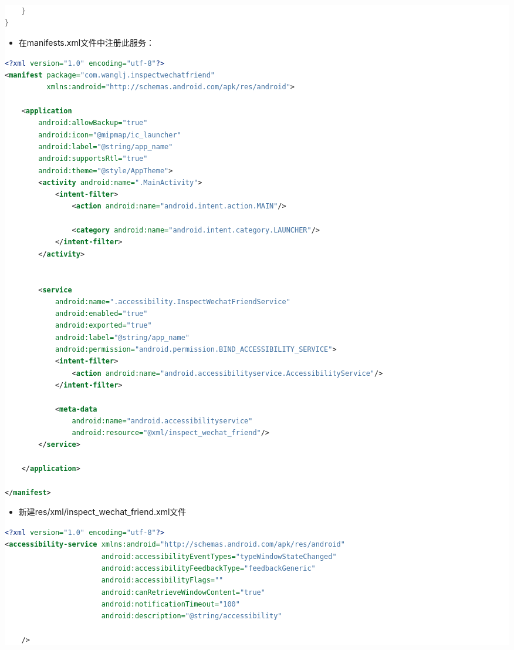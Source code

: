 ```java
    }
}

```

* 在manifests.xml文件中注册此服务：


```xml
<?xml version="1.0" encoding="utf-8"?>
<manifest package="com.wanglj.inspectwechatfriend"
          xmlns:android="http://schemas.android.com/apk/res/android">

    <application
        android:allowBackup="true"
        android:icon="@mipmap/ic_launcher"
        android:label="@string/app_name"
        android:supportsRtl="true"
        android:theme="@style/AppTheme">
        <activity android:name=".MainActivity">
            <intent-filter>
                <action android:name="android.intent.action.MAIN"/>

                <category android:name="android.intent.category.LAUNCHER"/>
            </intent-filter>
        </activity>


        <service
            android:name=".accessibility.InspectWechatFriendService"
            android:enabled="true"
            android:exported="true"
            android:label="@string/app_name"
            android:permission="android.permission.BIND_ACCESSIBILITY_SERVICE">
            <intent-filter>
                <action android:name="android.accessibilityservice.AccessibilityService"/>
            </intent-filter>

            <meta-data
                android:name="android.accessibilityservice"
                android:resource="@xml/inspect_wechat_friend"/>
        </service>

    </application>

</manifest>

```

* 新建res/xml/inspect_wechat_friend.xml文件

```xml
<?xml version="1.0" encoding="utf-8"?>
<accessibility-service xmlns:android="http://schemas.android.com/apk/res/android"
                       android:accessibilityEventTypes="typeWindowStateChanged" 
                       android:accessibilityFeedbackType="feedbackGeneric"
                       android:accessibilityFlags=""
                       android:canRetrieveWindowContent="true"
                       android:notificationTimeout="100"
                       android:description="@string/accessibility"

    />
```
